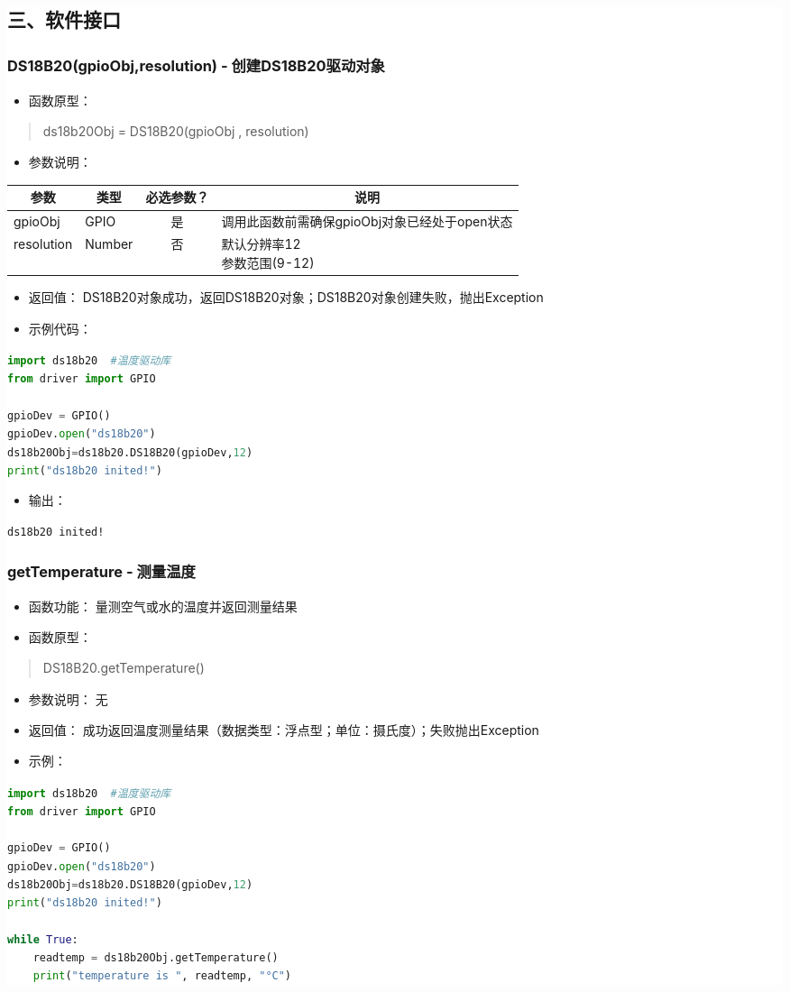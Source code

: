 ## 三、软件接口
### DS18B20(gpioObj,resolution) - 创建DS18B20驱动对象
* 函数原型：
> ds18b20Obj = DS18B20(gpioObj , resolution)

* 参数说明：

|参数|类型|必选参数？|说明|
|-----|----|:---:|----|
|gpioObj|GPIO|是|调用此函数前需确保gpioObj对象已经处于open状态|
|resolution|Number|否|默认分辨率12<br>参数范围(9-12)|

* 返回值：
DS18B20对象成功，返回DS18B20对象；DS18B20对象创建失败，抛出Exception

* 示例代码：

```python
import ds18b20  #温度驱动库
from driver import GPIO

gpioDev = GPIO()
gpioDev.open("ds18b20")
ds18b20Obj=ds18b20.DS18B20(gpioDev,12)
print("ds18b20 inited!")
```

* 输出：
```log
ds18b20 inited!
```

### getTemperature - 测量温度

* 函数功能：
量测空气或水的温度并返回测量结果

* 函数原型：
> DS18B20.getTemperature()

* 参数说明：
无

* 返回值：
成功返回温度测量结果（数据类型：浮点型；单位：摄氏度）；失败抛出Exception

* 示例：

```python
import ds18b20  #温度驱动库
from driver import GPIO

gpioDev = GPIO()
gpioDev.open("ds18b20")
ds18b20Obj=ds18b20.DS18B20(gpioDev,12)
print("ds18b20 inited!")

while True:
    readtemp = ds18b20Obj.getTemperature()
    print("temperature is ", readtemp, "°C")
```
